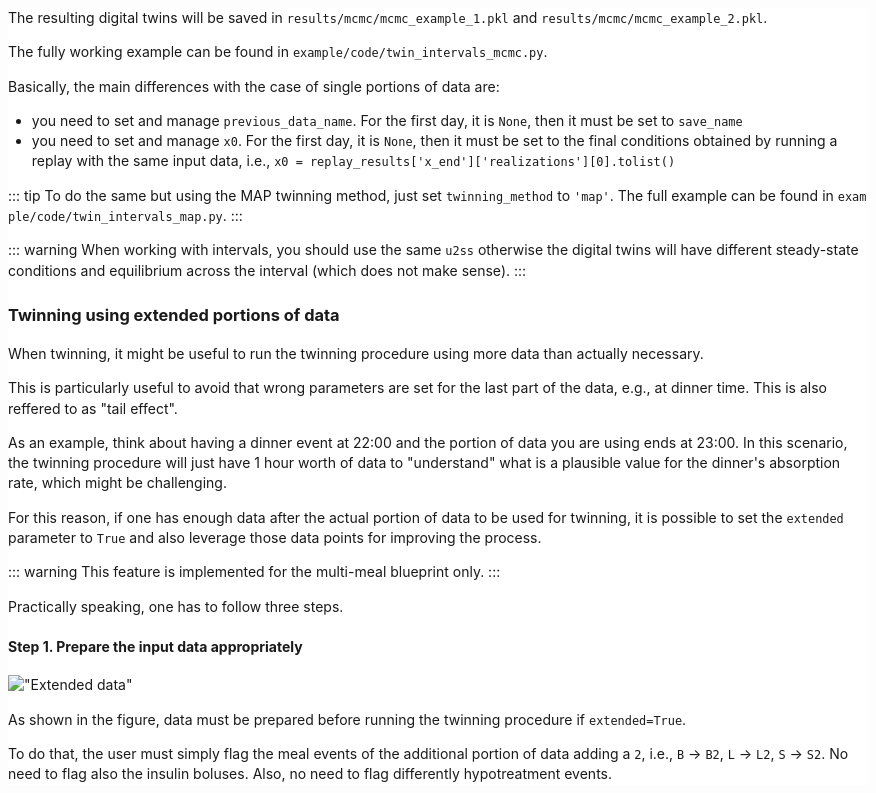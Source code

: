 The resulting digital twins will be saved in `results/mcmc/mcmc_example_1.pkl` and `results/mcmc/mcmc_example_2.pkl`.

The fully working example can be found in `example/code/twin_intervals_mcmc.py`.

Basically, the main differences with the case of single portions of data are:
- you need to set and manage `previous_data_name`. For the first day, it is `None`, then it must be set to `save_name`
- you need to set and manage `x0`. For the first day, it is `None`, then it must be set to the final conditions obtained
by running a replay with the same input data, i.e., `x0 = replay_results['x_end']['realizations'][0].tolist()`

::: tip
To do the same but using the MAP twinning method, just set `twinning_method` to `'map'`. The full example can be 
found in `example/code/twin_intervals_map.py`.
:::

::: warning
When working with intervals, you should use the same `u2ss` otherwise the digital twins will have different 
steady-state conditions and equilibrium across the interval (which does not make sense).
:::

### Twinning using extended portions of data

When twinning, it might be useful to run the twinning procedure using more data than actually necessary. 

This is particularly useful to avoid that wrong parameters are set for the last part of the data, e.g., at dinner time. This is also reffered to as "tail effect". 

As an example, think about having a dinner event at 22:00 and the portion of data you are using ends at 23:00. In this scenario, the twinning procedure will
just have 1 hour worth of data to "understand" what is a plausible value for the dinner's absorption rate, which might be challenging. 

For this reason, if one has enough data after the actual portion of data to be used for twinning, it is possible to set the `extended` parameter to `True` and 
also leverage those data points for improving the process.

::: warning
This feature is implemented for the multi-meal blueprint only.
:::

Practically speaking, one has to follow three steps.

#### Step 1. Prepare the input data appropriately

!["Extended data"](https://i.postimg.cc/bNdYRtMv/replaybg-Extended.jpg "Extended data")

As shown in the figure, data must be prepared before running the twinning procedure if `extended=True`. 

To do that, the user must simply flag the meal events of the additional portion of data adding a `2`, i.e., 
`B` -> `B2`, `L` -> `L2`, `S` -> `S2`. No need to flag also the insulin boluses. Also, no need to flag differently hypotreatment events. 
